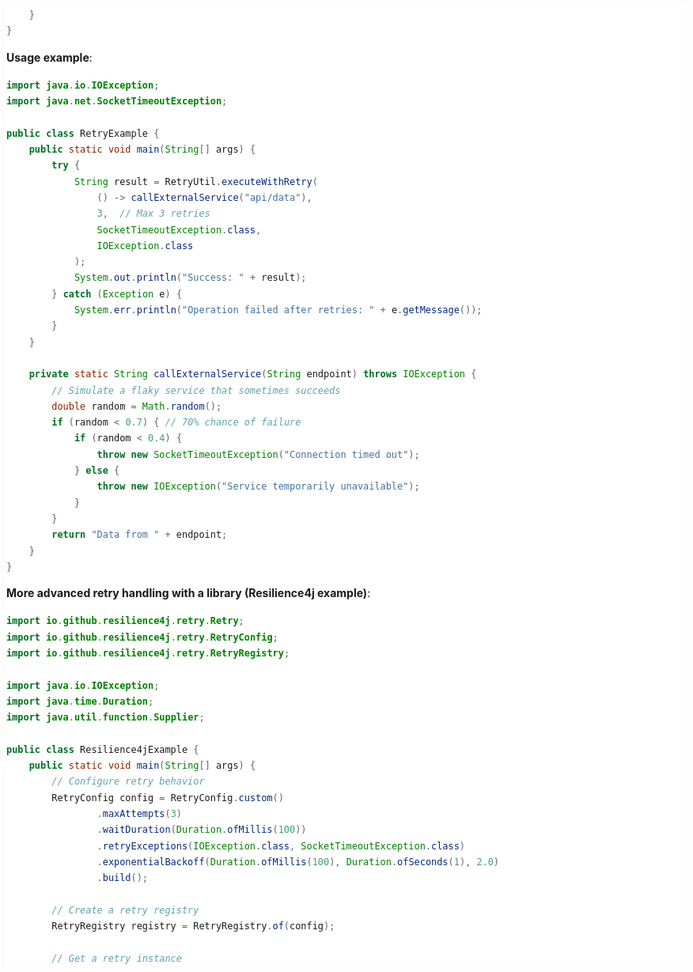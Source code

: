 ```java
    }
}
```

**Usage example**:

```java
import java.io.IOException;
import java.net.SocketTimeoutException;

public class RetryExample {
    public static void main(String[] args) {
        try {
            String result = RetryUtil.executeWithRetry(
                () -> callExternalService("api/data"),
                3,  // Max 3 retries
                SocketTimeoutException.class,
                IOException.class
            );
            System.out.println("Success: " + result);
        } catch (Exception e) {
            System.err.println("Operation failed after retries: " + e.getMessage());
        }
    }
    
    private static String callExternalService(String endpoint) throws IOException {
        // Simulate a flaky service that sometimes succeeds
        double random = Math.random();
        if (random < 0.7) { // 70% chance of failure
            if (random < 0.4) {
                throw new SocketTimeoutException("Connection timed out");
            } else {
                throw new IOException("Service temporarily unavailable");
            }
        }
        return "Data from " + endpoint;
    }
}
```

**More advanced retry handling with a library (Resilience4j example)**:

```java
import io.github.resilience4j.retry.Retry;
import io.github.resilience4j.retry.RetryConfig;
import io.github.resilience4j.retry.RetryRegistry;

import java.io.IOException;
import java.time.Duration;
import java.util.function.Supplier;

public class Resilience4jExample {
    public static void main(String[] args) {
        // Configure retry behavior
        RetryConfig config = RetryConfig.custom()
                .maxAttempts(3)
                .waitDuration(Duration.ofMillis(100))
                .retryExceptions(IOException.class, SocketTimeoutException.class)
                .exponentialBackoff(Duration.ofMillis(100), Duration.ofSeconds(1), 2.0)
                .build();
        
        // Create a retry registry
        RetryRegistry registry = RetryRegistry.of(config);
        
        // Get a retry instance
```